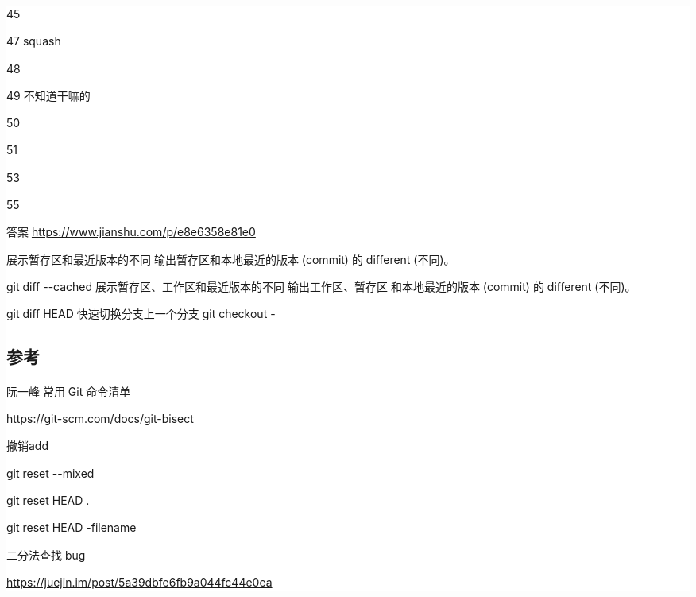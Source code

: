 45

47 squash

48

49 不知道干嘛的

50

51

53

55

答案 https://www.jianshu.com/p/e8e6358e81e0

展示暂存区和最近版本的不同
输出暂存区和本地最近的版本 (commit) 的 different (不同)。

git diff --cached
展示暂存区、工作区和最近版本的不同
输出工作区、暂存区 和本地最近的版本 (commit) 的 different (不同)。

git diff HEAD
快速切换分支上一个分支
git checkout -


## 参考

[阮一峰 常用 Git 命令清单](http://www.ruanyifeng.com/blog/2015/12/git-cheat-sheet.html)



https://git-scm.com/docs/git-bisect


撤销add

git reset --mixed

git reset HEAD .

git reset HEAD -filename

二分法查找 bug

https://juejin.im/post/5a39dbfe6fb9a044fc44e0ea


